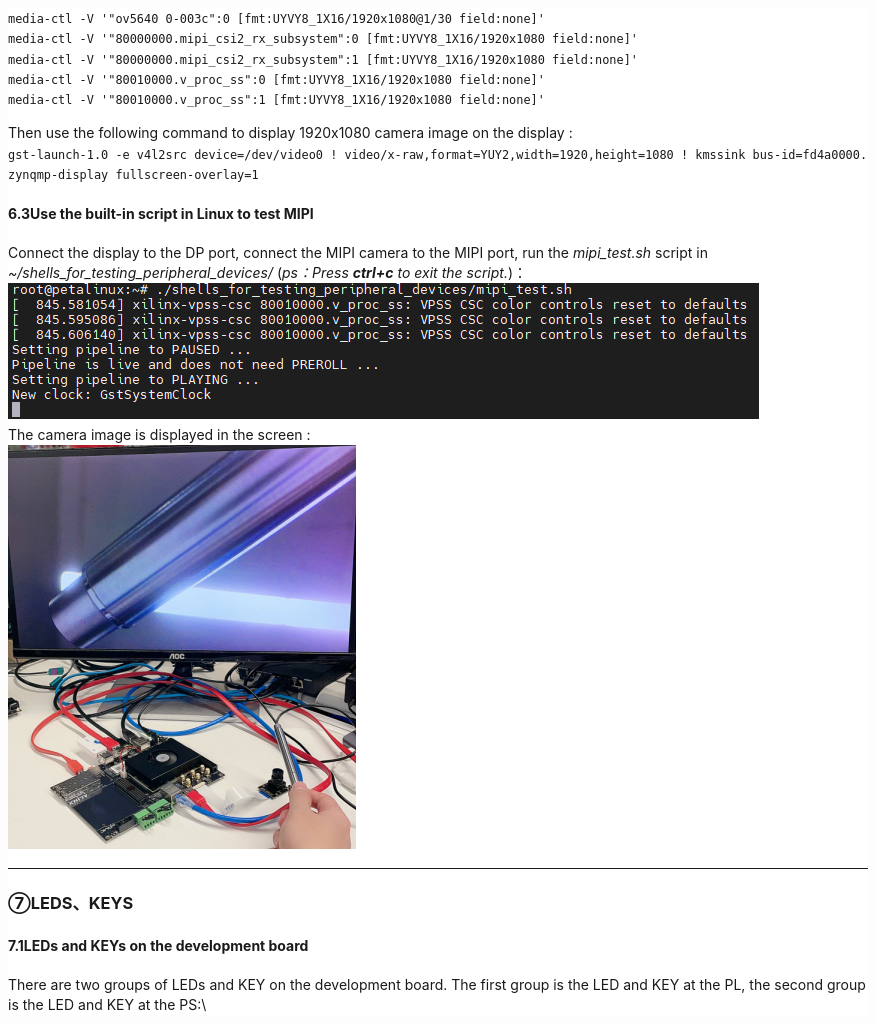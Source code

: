 ```
media-ctl -V '"ov5640 0-003c":0 [fmt:UYVY8_1X16/1920x1080@1/30 field:none]'
media-ctl -V '"80000000.mipi_csi2_rx_subsystem":0 [fmt:UYVY8_1X16/1920x1080 field:none]'
media-ctl -V '"80000000.mipi_csi2_rx_subsystem":1 [fmt:UYVY8_1X16/1920x1080 field:none]'
media-ctl -V '"80010000.v_proc_ss":0 [fmt:UYVY8_1X16/1920x1080 field:none]'
media-ctl -V '"80010000.v_proc_ss":1 [fmt:UYVY8_1X16/1920x1080 field:none]'
```
Then use the following command to display 1920x1080 camera image on the display :\
`gst-launch-1.0 -e v4l2src device=/dev/video0 ! video/x-raw,format=YUY2,width=1920,height=1080 ! kmssink bus-id=fd4a0000.zynqmp-display fullscreen-overlay=1`
#### 6.3Use the built-in script in Linux to test MIPI
Connect the display to the DP port, connect the MIPI camera to the MIPI port, run the *mipi_test.sh*  script in *~/shells_for_testing_peripheral_devices/* (*ps：Press **ctrl+c** to exit the script.*)：\
![](../.images_for_documents/47.png)\
The camera image is displayed in the screen :\
![](../.images_for_documents/46.png)

---
### ⑦LEDS、KEYS
#### 7.1LEDs and KEYs on the development board
There are two groups of LEDs and KEY on the development board. The first group is the LED and KEY at the PL, the second group is the LED and KEY at the PS:\